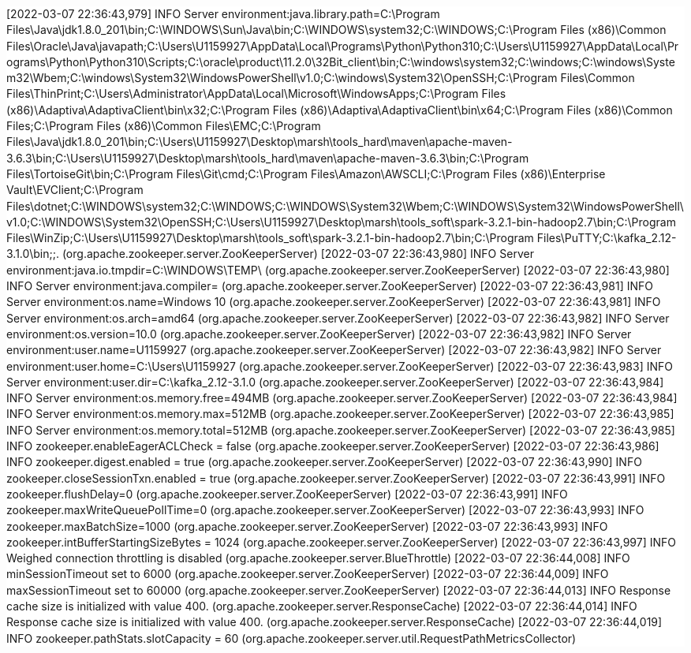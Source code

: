[2022-03-07 22:36:43,979] INFO Server environment:java.library.path=C:\Program Files\Java\jdk1.8.0_201\bin;C:\WINDOWS\Sun\Java\bin;C:\WINDOWS\system32;C:\WINDOWS;C:\Program Files (x86)\Common Files\Oracle\Java\javapath;C:\Users\U1159927\AppData\Local\Programs\Python\Python310\;C:\Users\U1159927\AppData\Local\Programs\Python\Python310\Scripts\;C:\oracle\product\11.2.0\32Bit_client\bin;C:\windows\system32;C:\windows;C:\windows\System32\Wbem;C:\windows\System32\WindowsPowerShell\v1.0\;C:\windows\System32\OpenSSH\;C:\Program Files\Common Files\ThinPrint\;C:\Users\Administrator\AppData\Local\Microsoft\WindowsApps;C:\Program Files (x86)\Adaptiva\AdaptivaClient\bin\x32;C:\Program Files (x86)\Adaptiva\AdaptivaClient\bin\x64;C:\Program Files (x86)\Common Files\;C:\Program Files (x86)\Common Files\EMC;C:\Program Files\Java\jdk1.8.0_201\bin;C:\Users\U1159927\Desktop\marsh\tools_hard\maven\apache-maven-3.6.3\bin;C:\Users\U1159927\Desktop\marsh\tools_hard\maven\apache-maven-3.6.3\bin;C:\Program Files\TortoiseGit\bin;C:\Program Files\Git\cmd;C:\Program Files\Amazon\AWSCLI\;C:\Program Files (x86)\Enterprise Vault\EVClient\;C:\Program Files\dotnet\;C:\WINDOWS\system32;C:\WINDOWS;C:\WINDOWS\System32\Wbem;C:\WINDOWS\System32\WindowsPowerShell\v1.0\;C:\WINDOWS\System32\OpenSSH\;C:\Users\U1159927\Desktop\marsh\tools_soft\spark-3.2.1-bin-hadoop2.7\bin;C:\Program Files\WinZip\;C:\Users\U1159927\Desktop\marsh\tools_soft\spark-3.2.1-bin-hadoop2.7\bin;C:\Program Files\PuTTY\;C:\kafka_2.12-3.1.0\bin;;. (org.apache.zookeeper.server.ZooKeeperServer)
[2022-03-07 22:36:43,980] INFO Server environment:java.io.tmpdir=C:\WINDOWS\TEMP\ (org.apache.zookeeper.server.ZooKeeperServer)
[2022-03-07 22:36:43,980] INFO Server environment:java.compiler=<NA> (org.apache.zookeeper.server.ZooKeeperServer)
[2022-03-07 22:36:43,981] INFO Server environment:os.name=Windows 10 (org.apache.zookeeper.server.ZooKeeperServer)
[2022-03-07 22:36:43,981] INFO Server environment:os.arch=amd64 (org.apache.zookeeper.server.ZooKeeperServer)
[2022-03-07 22:36:43,982] INFO Server environment:os.version=10.0 (org.apache.zookeeper.server.ZooKeeperServer)
[2022-03-07 22:36:43,982] INFO Server environment:user.name=U1159927 (org.apache.zookeeper.server.ZooKeeperServer)
[2022-03-07 22:36:43,982] INFO Server environment:user.home=C:\Users\U1159927 (org.apache.zookeeper.server.ZooKeeperServer)
[2022-03-07 22:36:43,983] INFO Server environment:user.dir=C:\kafka_2.12-3.1.0 (org.apache.zookeeper.server.ZooKeeperServer)
[2022-03-07 22:36:43,984] INFO Server environment:os.memory.free=494MB (org.apache.zookeeper.server.ZooKeeperServer)
[2022-03-07 22:36:43,984] INFO Server environment:os.memory.max=512MB (org.apache.zookeeper.server.ZooKeeperServer)
[2022-03-07 22:36:43,985] INFO Server environment:os.memory.total=512MB (org.apache.zookeeper.server.ZooKeeperServer)
[2022-03-07 22:36:43,985] INFO zookeeper.enableEagerACLCheck = false (org.apache.zookeeper.server.ZooKeeperServer)
[2022-03-07 22:36:43,986] INFO zookeeper.digest.enabled = true (org.apache.zookeeper.server.ZooKeeperServer)
[2022-03-07 22:36:43,990] INFO zookeeper.closeSessionTxn.enabled = true (org.apache.zookeeper.server.ZooKeeperServer)
[2022-03-07 22:36:43,991] INFO zookeeper.flushDelay=0 (org.apache.zookeeper.server.ZooKeeperServer)
[2022-03-07 22:36:43,991] INFO zookeeper.maxWriteQueuePollTime=0 (org.apache.zookeeper.server.ZooKeeperServer)
[2022-03-07 22:36:43,993] INFO zookeeper.maxBatchSize=1000 (org.apache.zookeeper.server.ZooKeeperServer)
[2022-03-07 22:36:43,993] INFO zookeeper.intBufferStartingSizeBytes = 1024 (org.apache.zookeeper.server.ZooKeeperServer)
[2022-03-07 22:36:43,997] INFO Weighed connection throttling is disabled (org.apache.zookeeper.server.BlueThrottle)
[2022-03-07 22:36:44,008] INFO minSessionTimeout set to 6000 (org.apache.zookeeper.server.ZooKeeperServer)
[2022-03-07 22:36:44,009] INFO maxSessionTimeout set to 60000 (org.apache.zookeeper.server.ZooKeeperServer)
[2022-03-07 22:36:44,013] INFO Response cache size is initialized with value 400. (org.apache.zookeeper.server.ResponseCache)
[2022-03-07 22:36:44,014] INFO Response cache size is initialized with value 400. (org.apache.zookeeper.server.ResponseCache)
[2022-03-07 22:36:44,019] INFO zookeeper.pathStats.slotCapacity = 60 (org.apache.zookeeper.server.util.RequestPathMetricsCollector)